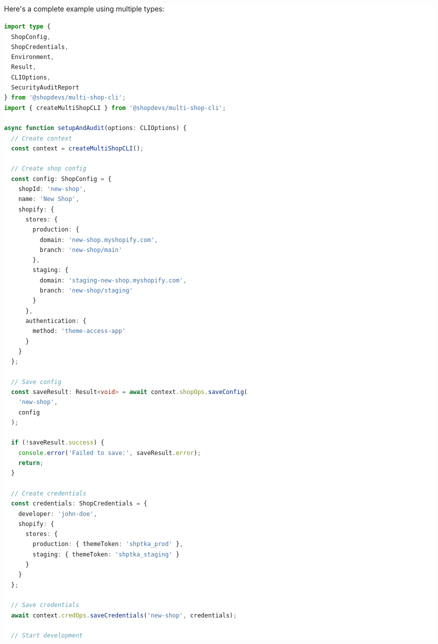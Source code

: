 Here's a complete example using multiple types:

```typescript
import type {
  ShopConfig,
  ShopCredentials,
  Environment,
  Result,
  CLIOptions,
  SecurityAuditReport
} from '@shopdevs/multi-shop-cli';
import { createMultiShopCLI } from '@shopdevs/multi-shop-cli';

async function setupAndAudit(options: CLIOptions) {
  // Create context
  const context = createMultiShopCLI();

  // Create shop config
  const config: ShopConfig = {
    shopId: 'new-shop',
    name: 'New Shop',
    shopify: {
      stores: {
        production: {
          domain: 'new-shop.myshopify.com',
          branch: 'new-shop/main'
        },
        staging: {
          domain: 'staging-new-shop.myshopify.com',
          branch: 'new-shop/staging'
        }
      },
      authentication: {
        method: 'theme-access-app'
      }
    }
  };

  // Save config
  const saveResult: Result<void> = await context.shopOps.saveConfig(
    'new-shop',
    config
  );

  if (!saveResult.success) {
    console.error('Failed to save:', saveResult.error);
    return;
  }

  // Create credentials
  const credentials: ShopCredentials = {
    developer: 'john-doe',
    shopify: {
      stores: {
        production: { themeToken: 'shptka_prod' },
        staging: { themeToken: 'shptka_staging' }
      }
    }
  };

  // Save credentials
  await context.credOps.saveCredentials('new-shop', credentials);

  // Start development
```